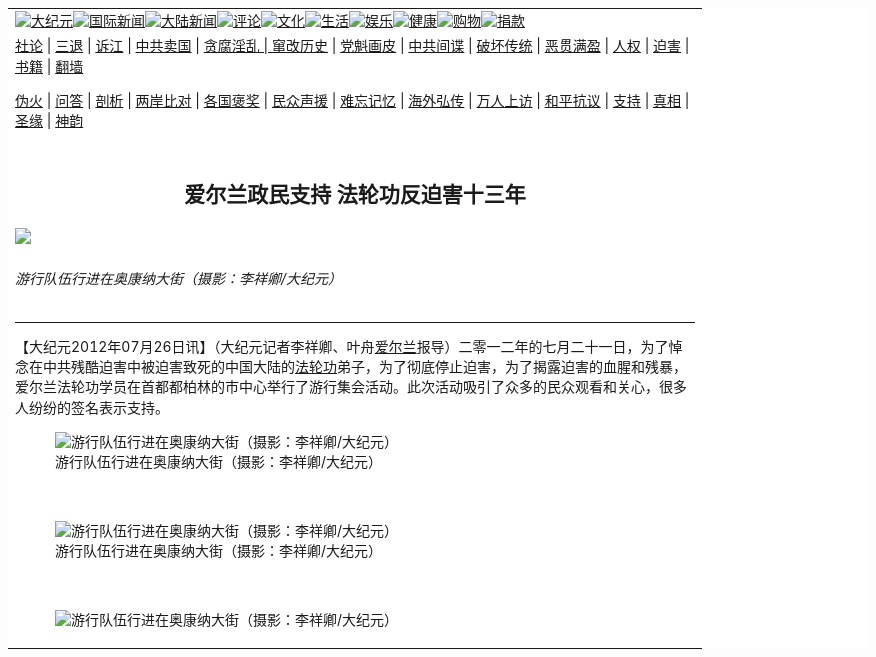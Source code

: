 <a name="1" id="1" target="_blank"></a><span id="1"></span>
<table border="0"><tr><td colspan="2" VALIGN=TOP><a href="https://github.com/asdfgt5/djy/blob/master/gb/nsc413.md#1"><img src="https://raw.githubusercontent.com/asdfgt5/1/master/t/djy/1.jpg" title="大纪元"></a><a href="https://github.com/asdfgt5/djy/blob/master/gb/n24hr.md#1"><img src="https://raw.githubusercontent.com/asdfgt5/1/master/t/djy/3.jpg" title="国际新闻"></a><a href="https://github.com/asdfgt5/djy/blob/master/gb/nsc413.md#1"><img src="https://raw.githubusercontent.com/asdfgt5/1/master/t/djy/4.jpg" title="大陆新闻"></a><a href="https://github.com/asdfgt5/djy/blob/master/gb/news392.md#1"><img src="https://raw.githubusercontent.com/asdfgt5/1/master/t/djy/5.jpg" title="评论"></a><a href="https://github.com/asdfgt5/djy/blob/master/gb/news2007.md#1"><img src="https://raw.githubusercontent.com/asdfgt5/1/master/t/djy/6.jpg" title="文化"></a><a href="https://github.com/asdfgt5/djy/blob/master/gb/news2008.md#1"><img src="https://raw.githubusercontent.com/asdfgt5/1/master/t/djy/7.jpg" title="生活"></a><a href="https://github.com/asdfgt5/djy/blob/master/gb/ncyule.md#1"><img src="https://raw.githubusercontent.com/asdfgt5/1/master/t/djy/8.jpg" title="娱乐"></a><a href="https://github.com/asdfgt5/djy/blob/master/gb/nsc1002.md#1"><img src="https://raw.githubusercontent.com/asdfgt5/1/master/t/djy/9.jpg" title="健康"><a href="https://www.youlucky.com"><img src="https://raw.githubusercontent.com/asdfgt5/1/master/t/djy/10.jpg" title="购物"></a><a href="https://www.supportepoch.org/donation?utm_medium=epochtimes&utm_source=referral&utm_campaign=donate_button_djyhomepage"><img src="https://raw.githubusercontent.com/asdfgt5/1/master/t/djy/12.jpg" title="捐款"></a></td></tr>
<tr><td colspan="2" VALIGN=TOP><a target="_blank" href="https://git.io/fjCRf">社论</a> | <a target="_blank" href="https://github.com/asdfgt5/djy/blob/master/gb/nf5657.md#1">三退</a> | <a target="_blank" href="https://github.com/asdfgt5/djy/blob/master/gb/nf6123.md#1">诉江</a> | <a target="_blank" href="https://github.com/asdfgt5/djy/blob/master/gb/nf1176117.md#1">中共卖国</a> | <a target="_blank" href="https://github.com/asdfgt5/djy/blob/master/gb/nf5773.md#1">贪腐淫乱 | <a target="_blank" href="https://github.com/asdfgt5/djy/blob/master/gb/nf1176115.md#1">窜改历史</a> | <a target="_blank" href="https://github.com/asdfgt5/djy/blob/master/gb/nf1176107.md#1">党魁画皮</a> | <a target="_blank" href="https://github.com/asdfgt5/djy/blob/master/gb/nf1320400.md#1">中共间谍</a> | <a target="_blank" href="https://github.com/asdfgt5/djy/blob/master/gb/nf1176114.md#1">破坏传统</a> | <a target="_blank" href="https://github.com/asdfgt5/djy/blob/master/gb/nf5287.md#1">恶贯满盈</a> | <a target="_blank" href="https://github.com/asdfgt5/djy/blob/master/gb/ncid278.md#1">人权</a> | <a target="_blank" href="https://github.com/asdfgt5/djy/blob/master/gb/nf1176111.md#1">迫害</a> | <a target="_blank" href="https://github.com/asdfgt5/djy/blob/master/gb/nf1235328.md#1">书籍</a> | <a target="_blank" href="https://github.com/asdfgt5/fq/blob/master/README.md?zsrh#1">翻墙</a></p><p><a target="_blank" href="https://github.com/asdfgt5/djy/blob/master/gb/nf5562.md#1">伪火</a> | <a target="_blank" href="https://github.com/asdfgt5/djy/blob/master/gb/nf4378.md#1">问答</a> | <a target="_blank" href="https://github.com/asdfgt5/djy/blob/master/gb/nf5792.md#1">剖析</a> | <a target="_blank" href="https://github.com/asdfgt5/djy/blob/master/gb/nf5735.md#1">两岸比对</a> | <a target="_blank" href="https://github.com/asdfgt5/djy/blob/master/gb/nf6119.md#1">各国褒奖</a> | <a target="_blank" href="https://github.com/asdfgt5/djy/blob/master/gb/nf6120.md#1">民众声援</a> | <a target="_blank" href="https://github.com/asdfgt5/djy/blob/master/gb/nf1188594.md#1">难忘记忆</a> | <a target="_blank" href="https://github.com/asdfgt5/djy/blob/master/gb/nf3180.md#1">海外弘传</a> | <a target="_blank" href="https://github.com/asdfgt5/djy/blob/master/gb/nf5410.md#1">万人上访</a> | <a target="_blank" href="https://github.com/asdfgt5/ntdtv/blob/master/gb/prog1530_1.md#1">和平抗议</a> | <a target="_blank" href="https://github.com/asdfgt5/djy/blob/master/gb/nf4386.md#1">支持</a> | <a target="_blank" href="https://github.com/asdfgt5/djy/blob/master/gb/nf4389.md#1">真相</a> | <a target="_blank" href="https://github.com/asdfgt5/djy/blob/master/gb/nf5790.md#1">圣缘</a> | <a target="_blank" href="https://github.com/asdfgt5/djy/blob/master/gb/nf4786.md#1">神韵</a></td></tr>
<tr><td VALIGN=TOP width="626"><h2 align=center>爱尔兰政民支持 法轮功反迫害十三年</h2>
<img src="http://i.epochtimes.com/assets/uploads/2012/07/1207270906142133-600x400.jpg" />
<h6>游行队伍行进在奥康纳大街（摄影：李祥卿/大纪元）
</h6>
<hr>
<p>【大纪元2012年07月26日讯】（大纪元记者李祥卿、叶舟<a href="https://github.com/asdfgt5/djy/blob/master/gb/tag/%E7%88%B1%E5%B0%94%E5%85%B0.md">爱尔兰</a>报导）二零一二年的七月二十一日，为了悼念在中共残酷迫害中被迫害致死的中国大陆的<a href="https://github.com/asdfgt5/djy/blob/master/gb/tag/%E6%B3%95%E8%BD%AE%E5%8A%9F.md">法轮功</a>弟子，为了彻底停止迫害，为了揭露迫害的血腥和残暴，爱尔兰法轮功学员在首都都柏林的市中心举行了游行集会活动。此次活动吸引了众多的民众观看和关心，很多人纷纷的签名表示支持。</p>
<p>
	<figure id="attachment_6608775" style="width: 600px" class="wp-caption aligncenter"><img src="http://i.epochtimes.com/assets/uploads/2012/07/1207270819312158-600x398.jpg" alt="游行队伍行进在奥康纳大街（摄影：李祥卿/大纪元）" title="游行队伍行进在奥康纳大街（摄影：李祥卿/大纪元）" width="600" b="398"
	class="size-large wp-image-6608775" /></a><figcaption class="wp-caption-text">游行队伍行进在奥康纳大街（摄影：李祥卿/大纪元）</figcaption></figure><br />
	<figure id="attachment_6608789" style="width: 600px" class="wp-caption aligncenter"><img src="http://i.epochtimes.com/assets/uploads/2012/07/1207270746092158-600x398.jpg" alt="游行队伍行进在奥康纳大街（摄影：李祥卿/大纪元）" title="游行队伍行进在奥康纳大街（摄影：李祥卿/大纪元）" width="600" b="398"
	class="size-large wp-image-6608789" /></a><figcaption class="wp-caption-text">游行队伍行进在奥康纳大街（摄影：李祥卿/大纪元）</figcaption></figure><br />
	<figure id="attachment_6608802" style="width: 600px" class="wp-caption aligncenter"><img src="http://i.epochtimes.com/assets/uploads/2012/07/1207270814592158-600x398.jpg" alt="游行队伍行进在奥康纳大街（摄影：李祥卿/大纪元）" title="游行队伍行进在奥康纳大街（摄影：李祥卿/大纪元）" width="600" b="398"